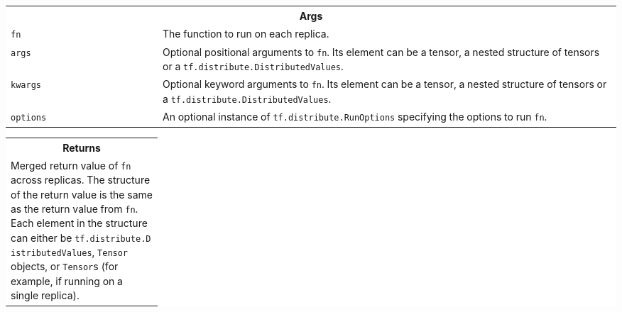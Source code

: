 

 <table class="responsive fixed orange">
<colgroup><col width="214px"><col></colgroup>
<tr><th colspan="2">Args</th></tr>

<tr>
<td>
<code>fn</code>
</td>
<td>
The function to run on each replica.
</td>
</tr><tr>
<td>
<code>args</code>
</td>
<td>
Optional positional arguments to <code>fn</code>. Its element can be a tensor,
a nested structure of tensors or a <code>tf.distribute.DistributedValues</code>.
</td>
</tr><tr>
<td>
<code>kwargs</code>
</td>
<td>
Optional keyword arguments to <code>fn</code>. Its element can be a tensor,
a nested structure of tensors or a <code>tf.distribute.DistributedValues</code>.
</td>
</tr><tr>
<td>
<code>options</code>
</td>
<td>
An optional instance of <code>tf.distribute.RunOptions</code> specifying
the options to run <code>fn</code>.
</td>
</tr>
</table>



 <table class="responsive fixed orange">
<colgroup><col width="214px"><col></colgroup>
<tr><th colspan="2">Returns</th></tr>
<tr class="alt">
<td colspan="2">
Merged return value of <code>fn</code> across replicas. The structure of the return
value is the same as the return value from <code>fn</code>. Each element in the
structure can either be <code>tf.distribute.DistributedValues</code>, <code>Tensor</code>
objects, or <code>Tensor</code>s (for example, if running on a single replica).
</td>
</tr>
